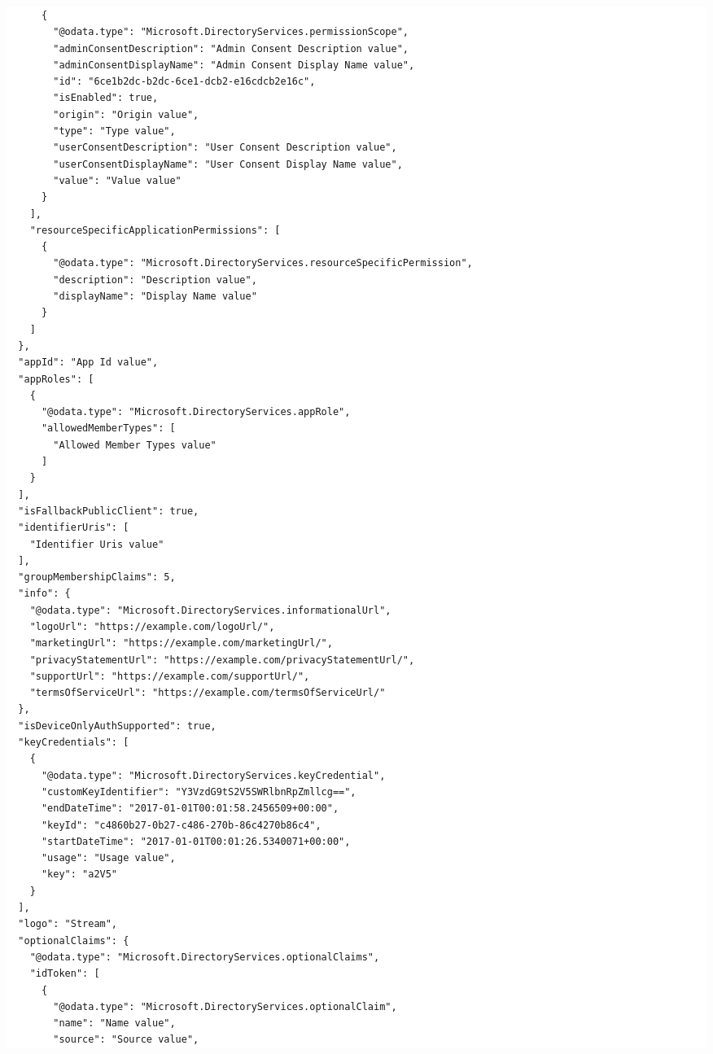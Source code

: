 ``` http
      {
        "@odata.type": "Microsoft.DirectoryServices.permissionScope",
        "adminConsentDescription": "Admin Consent Description value",
        "adminConsentDisplayName": "Admin Consent Display Name value",
        "id": "6ce1b2dc-b2dc-6ce1-dcb2-e16cdcb2e16c",
        "isEnabled": true,
        "origin": "Origin value",
        "type": "Type value",
        "userConsentDescription": "User Consent Description value",
        "userConsentDisplayName": "User Consent Display Name value",
        "value": "Value value"
      }
    ],
    "resourceSpecificApplicationPermissions": [
      {
        "@odata.type": "Microsoft.DirectoryServices.resourceSpecificPermission",
        "description": "Description value",
        "displayName": "Display Name value"
      }
    ]
  },
  "appId": "App Id value",
  "appRoles": [
    {
      "@odata.type": "Microsoft.DirectoryServices.appRole",
      "allowedMemberTypes": [
        "Allowed Member Types value"
      ]
    }
  ],
  "isFallbackPublicClient": true,
  "identifierUris": [
    "Identifier Uris value"
  ],
  "groupMembershipClaims": 5,
  "info": {
    "@odata.type": "Microsoft.DirectoryServices.informationalUrl",
    "logoUrl": "https://example.com/logoUrl/",
    "marketingUrl": "https://example.com/marketingUrl/",
    "privacyStatementUrl": "https://example.com/privacyStatementUrl/",
    "supportUrl": "https://example.com/supportUrl/",
    "termsOfServiceUrl": "https://example.com/termsOfServiceUrl/"
  },
  "isDeviceOnlyAuthSupported": true,
  "keyCredentials": [
    {
      "@odata.type": "Microsoft.DirectoryServices.keyCredential",
      "customKeyIdentifier": "Y3VzdG9tS2V5SWRlbnRpZmllcg==",
      "endDateTime": "2017-01-01T00:01:58.2456509+00:00",
      "keyId": "c4860b27-0b27-c486-270b-86c4270b86c4",
      "startDateTime": "2017-01-01T00:01:26.5340071+00:00",
      "usage": "Usage value",
      "key": "a2V5"
    }
  ],
  "logo": "Stream",
  "optionalClaims": {
    "@odata.type": "Microsoft.DirectoryServices.optionalClaims",
    "idToken": [
      {
        "@odata.type": "Microsoft.DirectoryServices.optionalClaim",
        "name": "Name value",
        "source": "Source value",
```